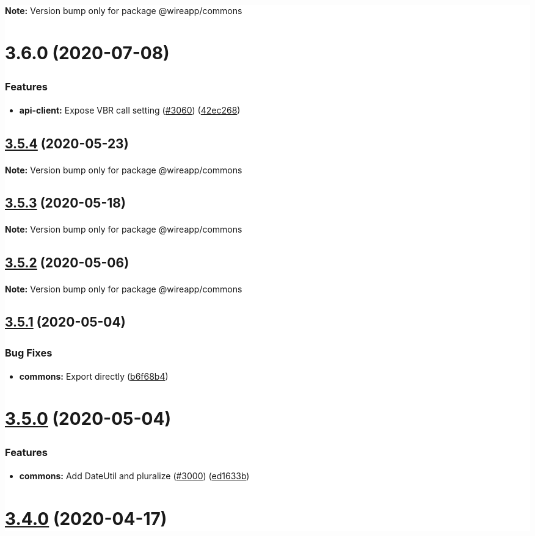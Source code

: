 **Note:** Version bump only for package @wireapp/commons

# 3.6.0 (2020-07-08)

### Features

* **api-client:** Expose VBR call setting ([#3060](https://github.com/wireapp/wire-web-packages/tree/main/packages/commons/issues/3060)) ([42ec268](https://github.com/wireapp/wire-web-packages/tree/main/packages/commons/commit/42ec26826f05c6fe6c27e84967ab74c3e5d4d72d))

## [3.5.4](https://github.com/wireapp/wire-web-packages/tree/main/packages/commons/compare/@wireapp/commons@3.5.3...@wireapp/commons@3.5.4) (2020-05-23)

**Note:** Version bump only for package @wireapp/commons

## [3.5.3](https://github.com/wireapp/wire-web-packages/tree/main/packages/commons/compare/@wireapp/commons@3.5.2...@wireapp/commons@3.5.3) (2020-05-18)

**Note:** Version bump only for package @wireapp/commons

## [3.5.2](https://github.com/wireapp/wire-web-packages/tree/main/packages/commons/compare/@wireapp/commons@3.5.1...@wireapp/commons@3.5.2) (2020-05-06)

**Note:** Version bump only for package @wireapp/commons

## [3.5.1](https://github.com/wireapp/wire-web-packages/tree/main/packages/commons/compare/@wireapp/commons@3.5.0...@wireapp/commons@3.5.1) (2020-05-04)

### Bug Fixes

* **commons:** Export directly ([b6f68b4](https://github.com/wireapp/wire-web-packages/tree/main/packages/commons/commit/b6f68b4214397d92cefa8c6337fea4e52d2c302d))

# [3.5.0](https://github.com/wireapp/wire-web-packages/tree/main/packages/commons/compare/@wireapp/commons@3.4.0...@wireapp/commons@3.5.0) (2020-05-04)

### Features

* **commons:** Add DateUtil and pluralize ([#3000](https://github.com/wireapp/wire-web-packages/tree/main/packages/commons/issues/3000)) ([ed1633b](https://github.com/wireapp/wire-web-packages/tree/main/packages/commons/commit/ed1633b084421811abc5548789e64071b68f6f3e))

# [3.4.0](https://github.com/wireapp/wire-web-packages/tree/main/packages/commons/compare/@wireapp/commons@3.3.10...@wireapp/commons@3.4.0) (2020-04-17)
